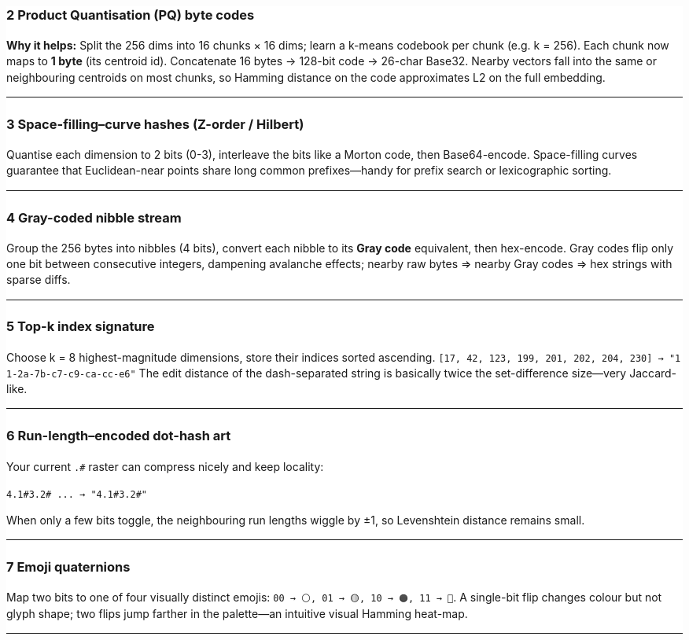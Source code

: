 
### 2  Product Quantisation (PQ) byte codes

**Why it helps:**  Split the 256 dims into 16 chunks × 16 dims; learn a k-means codebook per chunk (e.g. k = 256).  Each chunk now maps to **1 byte** (its centroid id).  Concatenate 16 bytes → 128-bit code → 26-char Base32.  Nearby vectors fall into the same or neighbouring centroids on most chunks, so Hamming distance on the code approximates L2 on the full embedding.

---

### 3  Space-filling–curve hashes (Z-order / Hilbert)

Quantise each dimension to 2 bits (0-3), interleave the bits like a Morton code, then Base64-encode.  Space-filling curves guarantee that Euclidean-near points share long common prefixes—handy for prefix search or lexicographic sorting.

---

### 4  Gray-coded nibble stream

Group the 256 bytes into nibbles (4 bits), convert each nibble to its **Gray code** equivalent, then hex-encode.  Gray codes flip only one bit between consecutive integers, dampening avalanche effects; nearby raw bytes ⇒ nearby Gray codes ⇒ hex strings with sparse diffs.

---

### 5  Top-k index signature

Choose k = 8 highest-magnitude dimensions, store their indices sorted ascending.
`[17, 42, 123, 199, 201, 202, 204, 230] → "11-2a-7b-c7-c9-ca-cc-e6"`
The edit distance of the dash-separated string is basically twice the set-difference size—very Jaccard-like.

---

### 6  Run-length–encoded dot-hash art

Your current `.#` raster can compress nicely and keep locality:

```
4.1#3.2# ... → "4.1#3.2#"
```

When only a few bits toggle, the neighbouring run lengths wiggle by ±1, so Levenshtein distance remains small.

---

### 7  Emoji quaternions

Map two bits to one of four visually distinct emojis: `00 → ⚪, 01 → 🟡, 10 → 🟠, 11 → 🔴`.
A single-bit flip changes colour but not glyph shape; two flips jump farther in the palette—an intuitive visual Hamming heat-map.

---
